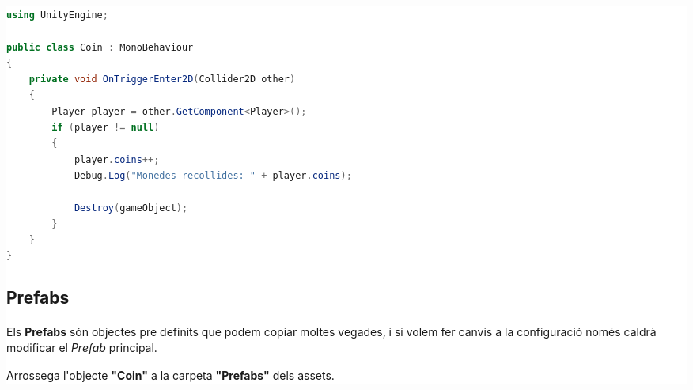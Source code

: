 ```csharp
using UnityEngine;

public class Coin : MonoBehaviour
{
    private void OnTriggerEnter2D(Collider2D other)
    {
        Player player = other.GetComponent<Player>();
        if (player != null)
        {
            player.coins++;
            Debug.Log("Monedes recollides: " + player.coins);

            Destroy(gameObject);
        }
    } 
}
```

## Prefabs

Els **Prefabs** són objectes pre definits que podem copiar moltes vegades, i si volem fer canvis a la configuració només caldrà modificar el *Prefab* principal.

Arrossega l'objecte **"Coin"** a la carpeta **"Prefabs"** dels assets.

<center>